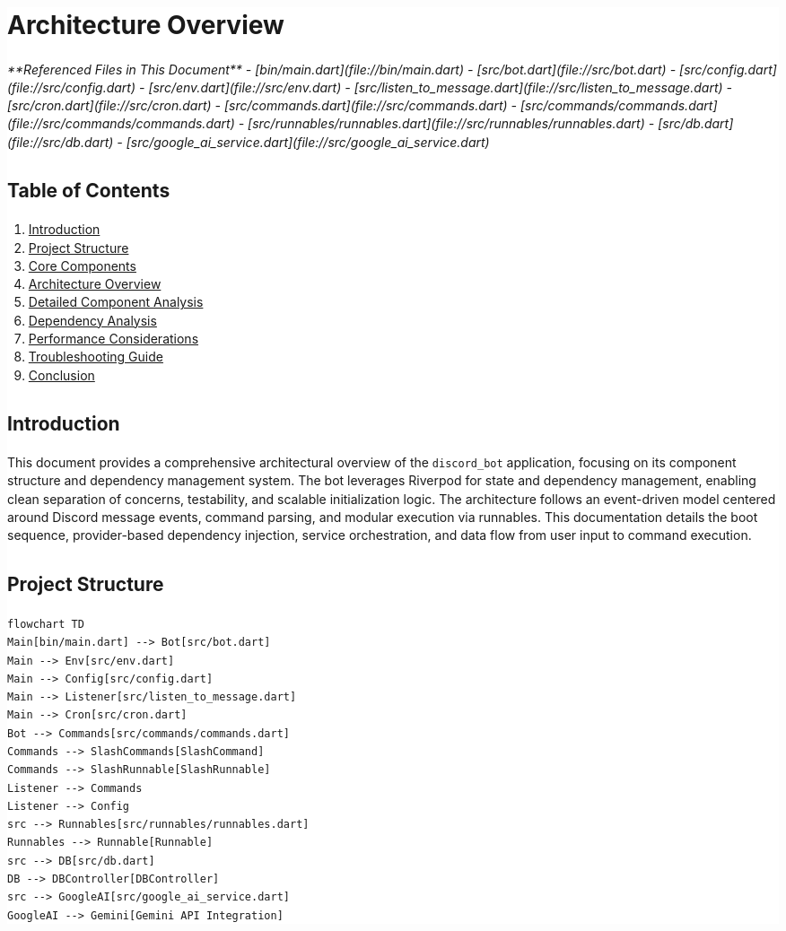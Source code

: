 # Architecture Overview

<cite>
**Referenced Files in This Document**   
- [bin/main.dart](file://bin/main.dart)
- [src/bot.dart](file://src/bot.dart)
- [src/config.dart](file://src/config.dart)
- [src/env.dart](file://src/env.dart)
- [src/listen_to_message.dart](file://src/listen_to_message.dart)
- [src/cron.dart](file://src/cron.dart)
- [src/commands.dart](file://src/commands.dart)
- [src/commands/commands.dart](file://src/commands/commands.dart)
- [src/runnables/runnables.dart](file://src/runnables/runnables.dart)
- [src/db.dart](file://src/db.dart)
- [src/google_ai_service.dart](file://src/google_ai_service.dart)
</cite>

## Table of Contents
1. [Introduction](#introduction)
2. [Project Structure](#project-structure)
3. [Core Components](#core-components)
4. [Architecture Overview](#architecture-overview)
5. [Detailed Component Analysis](#detailed-component-analysis)
6. [Dependency Analysis](#dependency-analysis)
7. [Performance Considerations](#performance-considerations)
8. [Troubleshooting Guide](#troubleshooting-guide)
9. [Conclusion](#conclusion)

## Introduction
This document provides a comprehensive architectural overview of the `discord_bot` application, focusing on its component structure and dependency management system. The bot leverages Riverpod for state and dependency management, enabling clean separation of concerns, testability, and scalable initialization logic. The architecture follows an event-driven model centered around Discord message events, command parsing, and modular execution via runnables. This documentation details the boot sequence, provider-based dependency injection, service orchestration, and data flow from user input to command execution.

## Project Structure

```mermaid
flowchart TD
Main[bin/main.dart] --> Bot[src/bot.dart]
Main --> Env[src/env.dart]
Main --> Config[src/config.dart]
Main --> Listener[src/listen_to_message.dart]
Main --> Cron[src/cron.dart]
Bot --> Commands[src/commands/commands.dart]
Commands --> SlashCommands[SlashCommand]
Commands --> SlashRunnable[SlashRunnable]
Listener --> Commands
Listener --> Config
src --> Runnables[src/runnables/runnables.dart]
Runnables --> Runnable[Runnable]
src --> DB[src/db.dart]
DB --> DBController[DBController]
src --> GoogleAI[src/google_ai_service.dart]
GoogleAI --> Gemini[Gemini API Integration]
```
